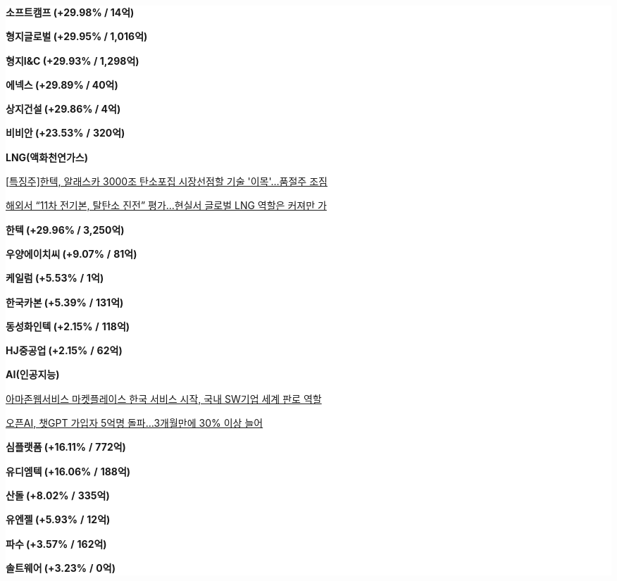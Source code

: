 

**소프트캠프 (+29.98% / 14억)**

**형지글로벌 (+29.95% / 1,016억)**

**형지I&C (+29.93% / 1,298억)**

**에넥스 (+29.89% / 40억)**

**상지건설 (+29.86% / 4억)**

**비비안 (+23.53%** **/** **320억)**



**LNG(액화천연가스)**



[[특징주\]한텍, 알래스카 3000조 탄소포집 시장선점할 기술 '이목'…품절주 조짐](https://view.asiae.co.kr/article/2025040211183643224)



[해외서 “11차 전기본, 탈탄소 진전” 평가…현실서 글로벌 LNG 역할은 커져만 가](https://www.ekn.kr/web/view.php?key=20250402026072872)



**한텍 (+29.96% / 3,250억)**

**우양에이치씨 (+9.07%** **/** **81억)**

**케일럼 (+5.53%** **/** **1억)**

**한국카본 (+5.39%** **/** **131억)**

**동성화인텍 (+2.15%** **/** **118억)**

**HJ중공업 (+2.15%** **/** **62억)**



**AI(인공지능)**



[아마존웹서비스 마켓플레이스 한국 서비스 시작, 국내 SW기업 세계 판로 역할](https://www.businesspost.co.kr/BP?command=article_view&num=389714)



[오픈AI, 챗GPT 가입자 5억명 돌파…3개월만에 30% 이상 늘어](https://www.yna.co.kr/view/AKR20250402003500091?input=1195m)



**심플랫폼 (+16.11%** **/** **772억)**

**유디엠텍 (+16.06%** **/** **188억)**

**산돌 (+8.02%** **/** **335억)**

**유엔젤 (+5.93%** **/** **12억)**

**파수 (+3.57%** **/** **162억)**

**솔트웨어 (+3.23%** **/** **0억)**
